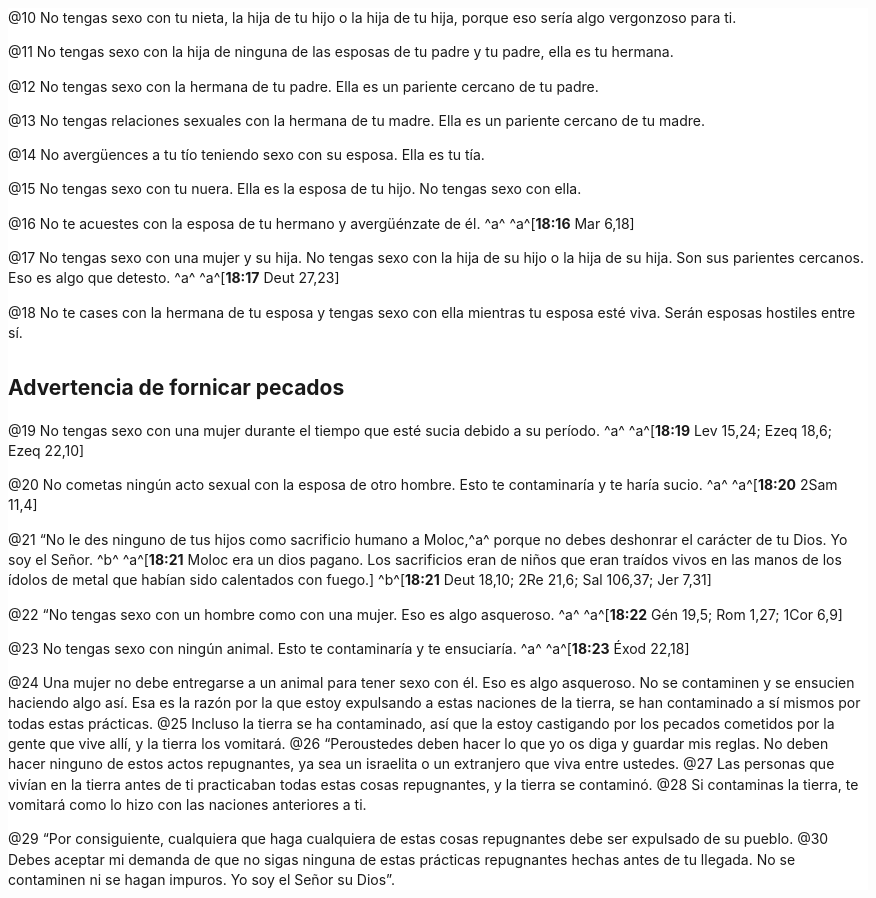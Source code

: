 @10 No tengas sexo con tu nieta, la hija de tu hijo o la hija de tu hija, porque eso sería algo vergonzoso para ti. 

@11 No tengas sexo con la hija de ninguna de las esposas de tu padre y tu padre, ella es tu hermana. 

@12 No tengas sexo con la hermana de tu padre. Ella es un pariente cercano de tu padre. 

@13 No tengas relaciones sexuales con la hermana de tu madre. Ella es un pariente cercano de tu madre. 

@14 No avergüences a tu tío teniendo sexo con su esposa. Ella es tu tía. 

@15 No tengas sexo con tu nuera. Ella es la esposa de tu hijo. No tengas sexo con ella. 

@16 No te acuestes con la esposa de tu hermano y avergüénzate de él. ^a^ 
^a^[**18:16** Mar 6,18]

@17 No tengas sexo con una mujer y su hija. No tengas sexo con la hija de su hijo o la hija de su hija. Son sus parientes cercanos. Eso es algo que detesto. ^a^ 
^a^[**18:17** Deut 27,23]

@18 No te cases con la hermana de tu esposa y tengas sexo con ella mientras tu esposa esté viva. Serán esposas hostiles entre sí. 

## Advertencia de fornicar pecados
@19 No tengas sexo con una mujer durante el tiempo que esté sucia debido a su período. ^a^ 
^a^[**18:19** Lev 15,24; Ezeq 18,6; Ezeq 22,10]

@20 No cometas ningún acto sexual con la esposa de otro hombre. Esto te contaminaría y te haría sucio. ^a^ 
^a^[**18:20** 2Sam 11,4]

@21 “No le des ninguno de tus hijos como sacrificio humano a Moloc,^a^ porque no debes deshonrar el carácter de tu Dios. Yo soy el Señor. ^b^ 
^a^[**18:21** Moloc era un dios pagano. Los sacrificios eran de niños que eran traídos vivos en las manos de los ídolos de metal que habían sido calentados con fuego.] ^b^[**18:21** Deut 18,10; 2Re 21,6; Sal 106,37; Jer 7,31]

@22 “No tengas sexo con un hombre como con una mujer. Eso es algo asqueroso. ^a^ 
^a^[**18:22** Gén 19,5; Rom 1,27; 1Cor 6,9]

@23 No tengas sexo con ningún animal. Esto te contaminaría y te ensuciaría. ^a^ 
^a^[**18:23** Éxod 22,18]

@24 Una mujer no debe entregarse a un animal para tener sexo con él. Eso es algo asqueroso. No se contaminen y se ensucien haciendo algo así. Esa es la razón por la que estoy expulsando a estas naciones de la tierra, se han contaminado a sí mismos por todas estas prácticas. @25 Incluso la tierra se ha contaminado, así que la estoy castigando por los pecados cometidos por la gente que vive allí, y la tierra los vomitará. @26 “Peroustedes deben hacer lo que yo os diga y guardar mis reglas. No deben hacer ninguno de estos actos repugnantes, ya sea un israelita o un extranjero que viva entre ustedes. @27 Las personas que vivían en la tierra antes de ti practicaban todas estas cosas repugnantes, y la tierra se contaminó. @28 Si contaminas la tierra, te vomitará como lo hizo con las naciones anteriores a ti. 

@29 “Por consiguiente, cualquiera que haga cualquiera de estas cosas repugnantes debe ser expulsado de su pueblo. @30 Debes aceptar mi demanda de que no sigas ninguna de estas prácticas repugnantes hechas antes de tu llegada. No se contaminen ni se hagan impuros. Yo soy el Señor su Dios”. 
